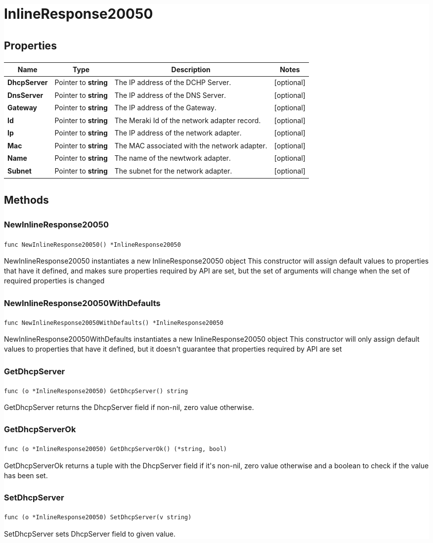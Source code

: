 # InlineResponse20050

## Properties

Name | Type | Description | Notes
------------ | ------------- | ------------- | -------------
**DhcpServer** | Pointer to **string** | The IP address of the DCHP Server. | [optional] 
**DnsServer** | Pointer to **string** | The IP address of the DNS Server. | [optional] 
**Gateway** | Pointer to **string** | The IP address of the Gateway. | [optional] 
**Id** | Pointer to **string** | The Meraki Id of the network adapter record. | [optional] 
**Ip** | Pointer to **string** | The IP address of the network adapter. | [optional] 
**Mac** | Pointer to **string** | The MAC associated with the network adapter. | [optional] 
**Name** | Pointer to **string** | The name of the newtwork adapter. | [optional] 
**Subnet** | Pointer to **string** | The subnet for the network adapter. | [optional] 

## Methods

### NewInlineResponse20050

`func NewInlineResponse20050() *InlineResponse20050`

NewInlineResponse20050 instantiates a new InlineResponse20050 object
This constructor will assign default values to properties that have it defined,
and makes sure properties required by API are set, but the set of arguments
will change when the set of required properties is changed

### NewInlineResponse20050WithDefaults

`func NewInlineResponse20050WithDefaults() *InlineResponse20050`

NewInlineResponse20050WithDefaults instantiates a new InlineResponse20050 object
This constructor will only assign default values to properties that have it defined,
but it doesn't guarantee that properties required by API are set

### GetDhcpServer

`func (o *InlineResponse20050) GetDhcpServer() string`

GetDhcpServer returns the DhcpServer field if non-nil, zero value otherwise.

### GetDhcpServerOk

`func (o *InlineResponse20050) GetDhcpServerOk() (*string, bool)`

GetDhcpServerOk returns a tuple with the DhcpServer field if it's non-nil, zero value otherwise
and a boolean to check if the value has been set.

### SetDhcpServer

`func (o *InlineResponse20050) SetDhcpServer(v string)`

SetDhcpServer sets DhcpServer field to given value.
